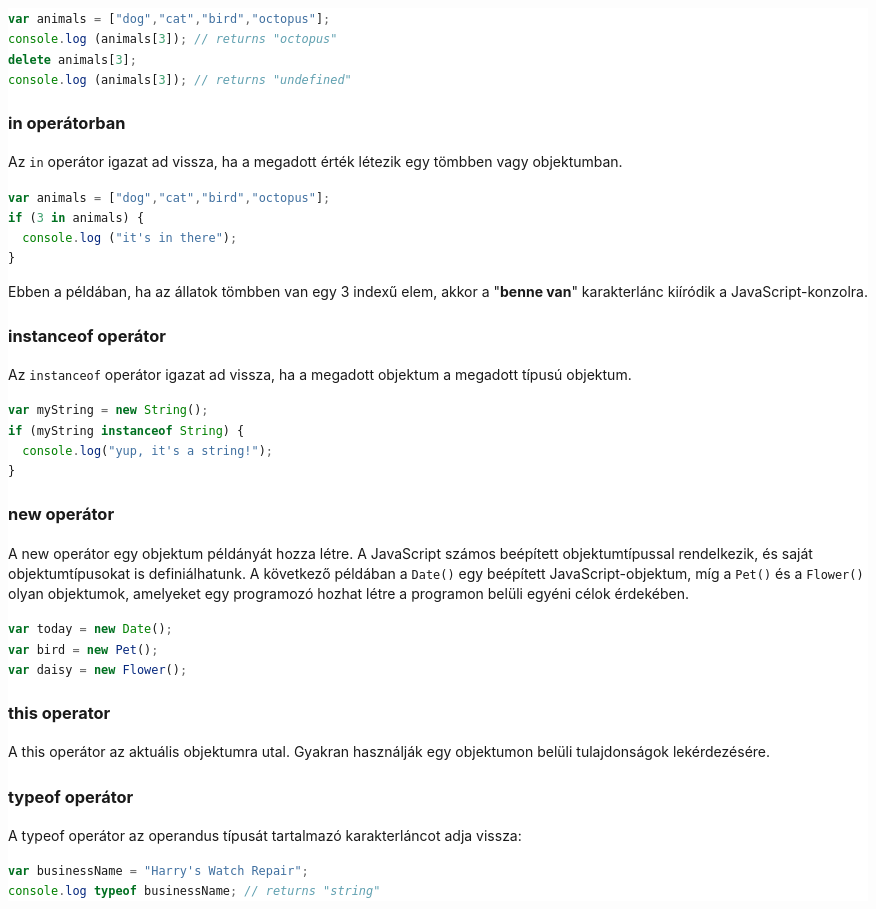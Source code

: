 ```js
var animals = ["dog","cat","bird","octopus"];
console.log (animals[3]); // returns "octopus" 
delete animals[3];
console.log (animals[3]); // returns "undefined"
```

### in operátorban

Az `in` operátor igazat ad vissza, ha a megadott érték létezik egy tömbben vagy objektumban.

```js
var animals = ["dog","cat","bird","octopus"]; 
if (3 in animals) {
  console.log ("it's in there"); 
}
```

Ebben a példában, ha az állatok tömbben van egy 3 indexű elem, akkor a "__benne van__" karakterlánc kiíródik a JavaScript-konzolra.

### instanceof operátor

Az `instanceof` operátor igazat ad vissza, ha a megadott objektum a megadott típusú objektum.

```js
var myString = new String();
if (myString instanceof String) {
  console.log("yup, it's a string!"); 
}
```

### new operátor

A new operátor egy objektum példányát hozza létre. A JavaScript számos beépített objektumtípussal rendelkezik, és saját objektumtípusokat is definiálhatunk. A következő példában a `Date()` egy beépített JavaScript-objektum, míg a `Pet()` és a `Flower()` olyan objektumok, amelyeket egy programozó hozhat létre a programon belüli egyéni célok érdekében.

```js
var today = new Date(); 
var bird = new Pet();
var daisy = new Flower();
```

### this operator

A this operátor az aktuális objektumra utal. Gyakran használják egy objektumon belüli tulajdonságok lekérdezésére.

### typeof operátor

A typeof operátor az operandus típusát tartalmazó karakterláncot adja vissza:

```js
var businessName = "Harry's Watch Repair";
console.log typeof businessName; // returns "string"
```
